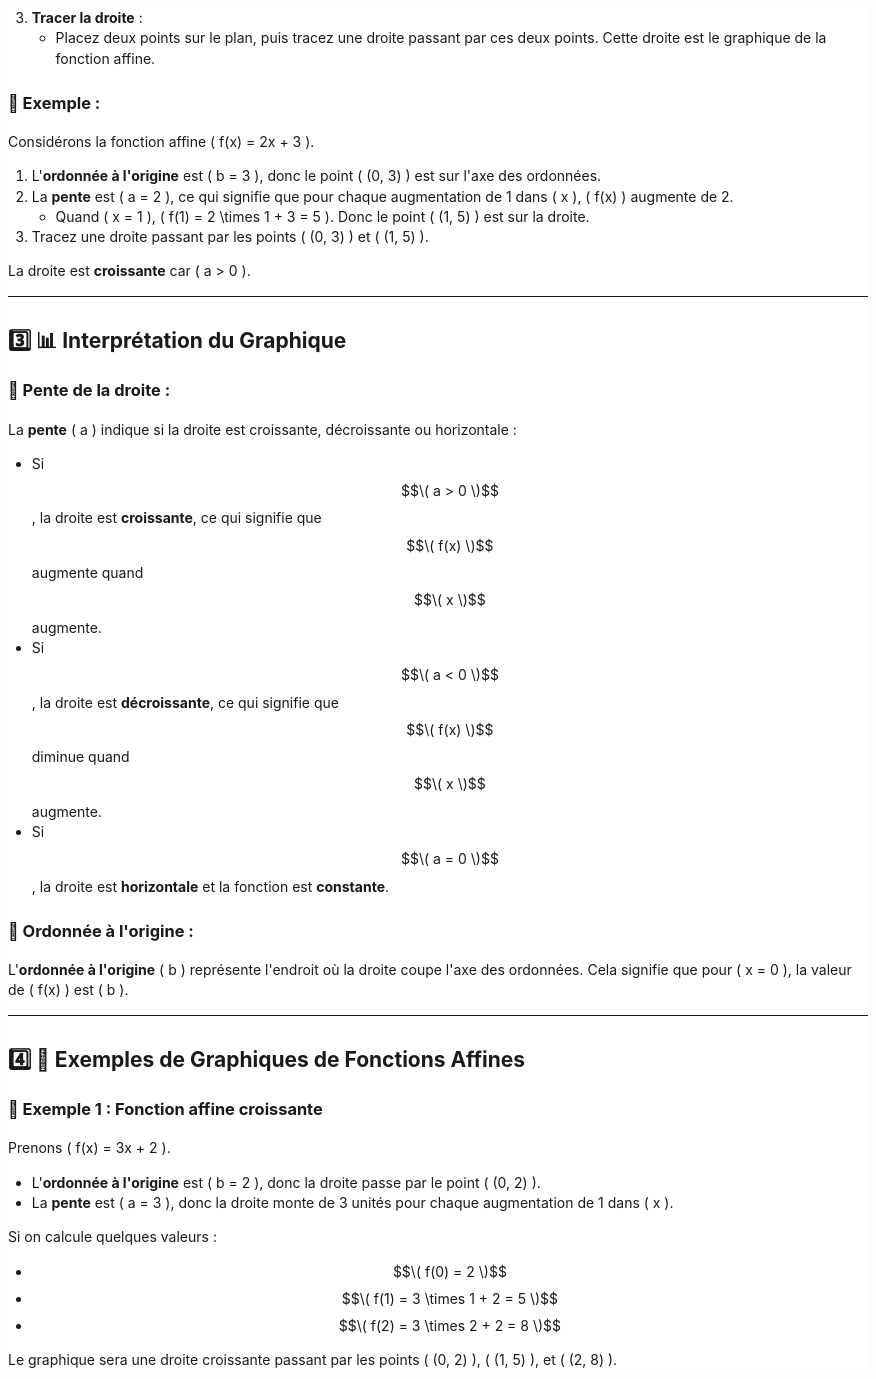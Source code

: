 3. **Tracer la droite** :
   - Placez deux points sur le plan, puis tracez une droite passant par ces deux points. Cette droite est le graphique de la fonction affine.

### 📌 Exemple :

Considérons la fonction affine \( f(x) = 2x + 3 \).

1. L'**ordonnée à l'origine** est \( b = 3 \), donc le point \( (0, 3) \) est sur l'axe des ordonnées.
2. La **pente** est \( a = 2 \), ce qui signifie que pour chaque augmentation de 1 dans \( x \), \( f(x) \) augmente de 2.
   - Quand \( x = 1 \), \( f(1) = 2 \times 1 + 3 = 5 \). Donc le point \( (1, 5) \) est sur la droite.
3. Tracez une droite passant par les points \( (0, 3) \) et \( (1, 5) \).

La droite est **croissante** car \( a > 0 \).

---

## 3️⃣ 📊 Interprétation du Graphique

### 📌 Pente de la droite :

La **pente** \( a \) indique si la droite est croissante, décroissante ou horizontale :
- Si $$\( a > 0 \)$$, la droite est **croissante**, ce qui signifie que $$\( f(x) \)$$ augmente quand $$\( x \)$$ augmente.
- Si $$\( a < 0 \)$$, la droite est **décroissante**, ce qui signifie que $$\( f(x) \)$$ diminue quand $$\( x \)$$ augmente.
- Si $$\( a = 0 \)$$, la droite est **horizontale** et la fonction est **constante**.

### 📌 Ordonnée à l'origine :
L'**ordonnée à l'origine** \( b \) représente l'endroit où la droite coupe l'axe des ordonnées. Cela signifie que pour \( x = 0 \), la valeur de \( f(x) \) est \( b \).

---

## 4️⃣ 📏 Exemples de Graphiques de Fonctions Affines

### 📌 Exemple 1 : Fonction affine croissante

Prenons \( f(x) = 3x + 2 \).

- L'**ordonnée à l'origine** est \( b = 2 \), donc la droite passe par le point \( (0, 2) \).
- La **pente** est \( a = 3 \), donc la droite monte de 3 unités pour chaque augmentation de 1 dans \( x \).
  
Si on calcule quelques valeurs :

- $$\( f(0) = 2 \)$$
- $$\( f(1) = 3 \times 1 + 2 = 5 \)$$
- $$\( f(2) = 3 \times 2 + 2 = 8 \)$$

Le graphique sera une droite croissante passant par les points \( (0, 2) \), \( (1, 5) \), et \( (2, 8) \).
